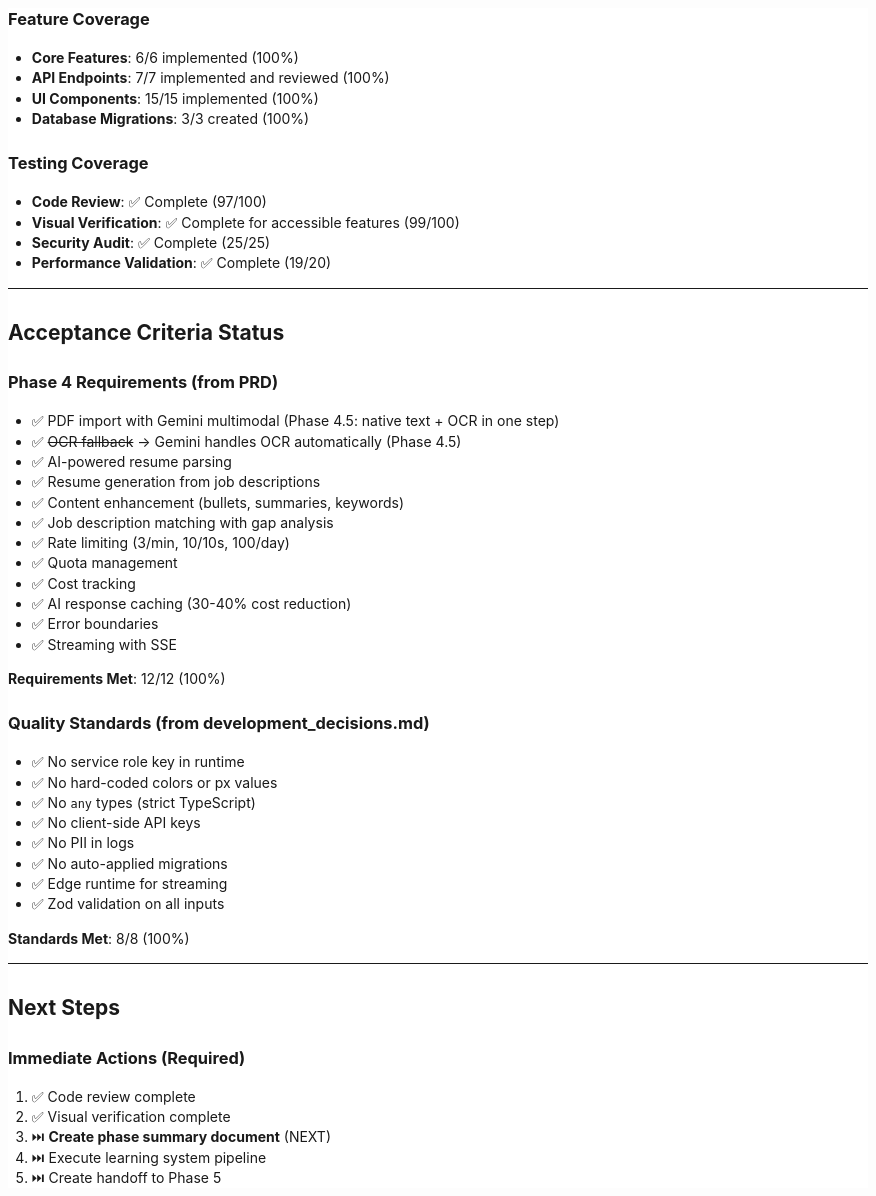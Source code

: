 ### Feature Coverage
- **Core Features**: 6/6 implemented (100%)
- **API Endpoints**: 7/7 implemented and reviewed (100%)
- **UI Components**: 15/15 implemented (100%)
- **Database Migrations**: 3/3 created (100%)

### Testing Coverage
- **Code Review**: ✅ Complete (97/100)
- **Visual Verification**: ✅ Complete for accessible features (99/100)
- **Security Audit**: ✅ Complete (25/25)
- **Performance Validation**: ✅ Complete (19/20)

---

## Acceptance Criteria Status

### Phase 4 Requirements (from PRD)

- ✅ PDF import with Gemini multimodal (Phase 4.5: native text + OCR in one step)
- ✅ ~~OCR fallback~~ → Gemini handles OCR automatically (Phase 4.5)
- ✅ AI-powered resume parsing
- ✅ Resume generation from job descriptions
- ✅ Content enhancement (bullets, summaries, keywords)
- ✅ Job description matching with gap analysis
- ✅ Rate limiting (3/min, 10/10s, 100/day)
- ✅ Quota management
- ✅ Cost tracking
- ✅ AI response caching (30-40% cost reduction)
- ✅ Error boundaries
- ✅ Streaming with SSE

**Requirements Met**: 12/12 (100%)

### Quality Standards (from development_decisions.md)

- ✅ No service role key in runtime
- ✅ No hard-coded colors or px values
- ✅ No `any` types (strict TypeScript)
- ✅ No client-side API keys
- ✅ No PII in logs
- ✅ No auto-applied migrations
- ✅ Edge runtime for streaming
- ✅ Zod validation on all inputs

**Standards Met**: 8/8 (100%)

---

## Next Steps

### Immediate Actions (Required)
1. ✅ Code review complete
2. ✅ Visual verification complete
3. ⏭️ **Create phase summary document** (NEXT)
4. ⏭️ Execute learning system pipeline
5. ⏭️ Create handoff to Phase 5
